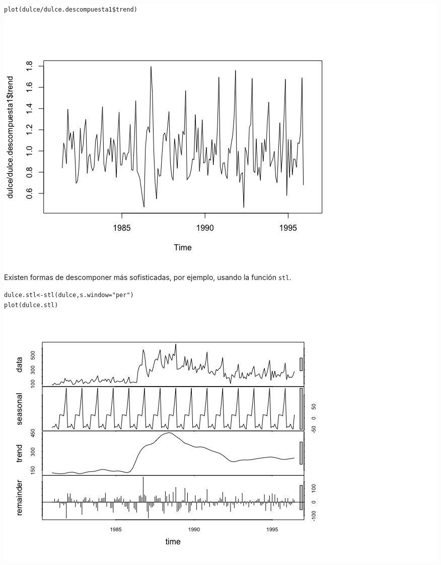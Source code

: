     plot(dulce/dulce.descompuesta1$trend)

![](%5BP3_-1%5D_SeriesTiempo_files/figure-markdown_strict/unnamed-chunk-15-2.png)

Existen formas de descomponer más sofisticadas, por ejemplo, usando la
función `stl`.

    dulce.stl<-stl(dulce,s.window="per")
    plot(dulce.stl)

![](%5BP3_-1%5D_SeriesTiempo_files/figure-markdown_strict/unnamed-chunk-16-1.png)
